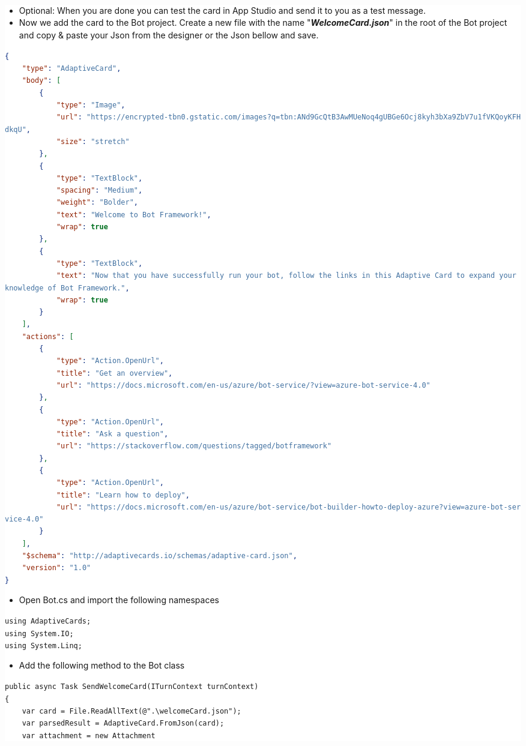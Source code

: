 - Optional: When you are done you can test the card in App Studio and send it to you as a test message.
- Now we add the card to the Bot project. Create a new file with the name "***WelcomeCard.json***" in the root of the Bot project and copy & paste your Json from the designer or the Json bellow and save.

```json
{
    "type": "AdaptiveCard",
    "body": [
        {
            "type": "Image",
            "url": "https://encrypted-tbn0.gstatic.com/images?q=tbn:ANd9GcQtB3AwMUeNoq4gUBGe6Ocj8kyh3bXa9ZbV7u1fVKQoyKFHdkqU",
            "size": "stretch"
        },
        {
            "type": "TextBlock",
            "spacing": "Medium",
            "weight": "Bolder",
            "text": "Welcome to Bot Framework!",
            "wrap": true
        },
        {
            "type": "TextBlock",
            "text": "Now that you have successfully run your bot, follow the links in this Adaptive Card to expand your knowledge of Bot Framework.",
            "wrap": true
        }
    ],
    "actions": [
        {
            "type": "Action.OpenUrl",
            "title": "Get an overview",
            "url": "https://docs.microsoft.com/en-us/azure/bot-service/?view=azure-bot-service-4.0"
        },
        {
            "type": "Action.OpenUrl",
            "title": "Ask a question",
            "url": "https://stackoverflow.com/questions/tagged/botframework"
        },
        {
            "type": "Action.OpenUrl",
            "title": "Learn how to deploy",
            "url": "https://docs.microsoft.com/en-us/azure/bot-service/bot-builder-howto-deploy-azure?view=azure-bot-service-4.0"
        }
    ],
    "$schema": "http://adaptivecards.io/schemas/adaptive-card.json",
    "version": "1.0"
}
```
- Open Bot.cs and import the following namespaces
```CSharp
using AdaptiveCards;
using System.IO;
using System.Linq;
```
- Add the following method to the Bot class
```CSharp
public async Task SendWelcomeCard(ITurnContext turnContext)
{
    var card = File.ReadAllText(@".\welcomeCard.json");
    var parsedResult = AdaptiveCard.FromJson(card);
    var attachment = new Attachment
```